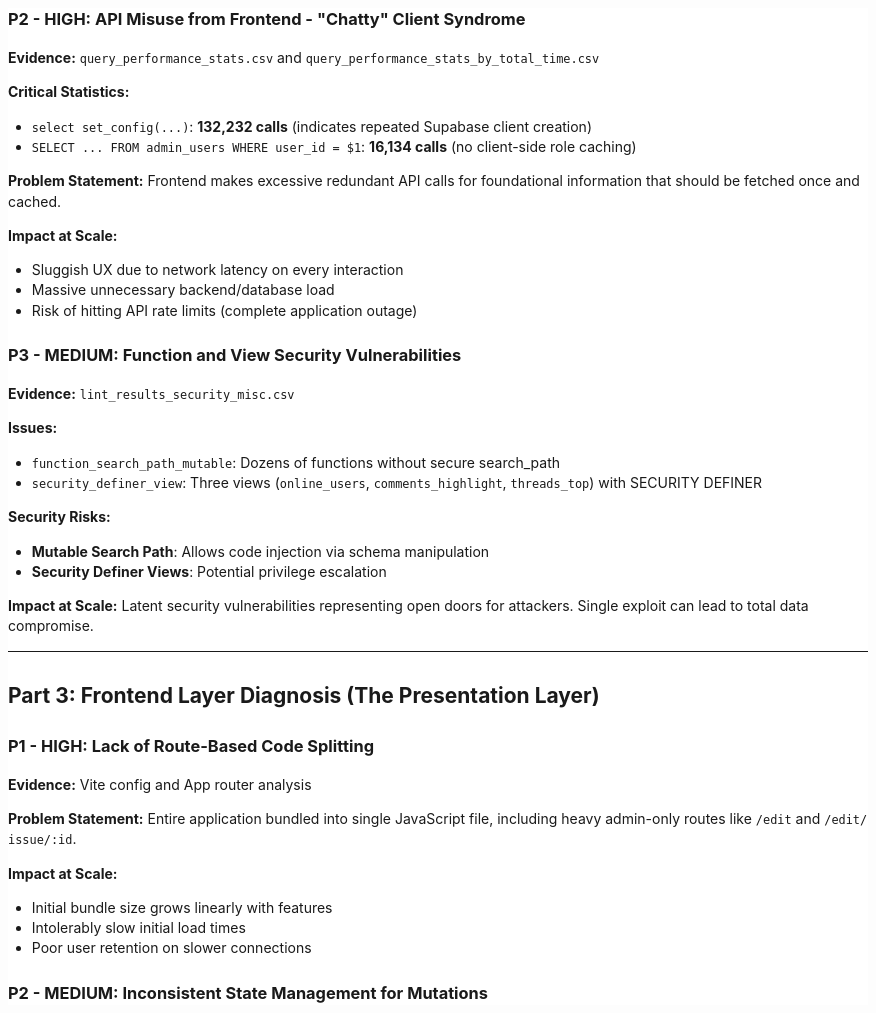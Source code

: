 ### **P2 - HIGH: API Misuse from Frontend - "Chatty" Client Syndrome**

**Evidence:** `query_performance_stats.csv` and `query_performance_stats_by_total_time.csv`

**Critical Statistics:**
- `select set_config(...)`: **132,232 calls** (indicates repeated Supabase client creation)
- `SELECT ... FROM admin_users WHERE user_id = $1`: **16,134 calls** (no client-side role caching)

**Problem Statement:**
Frontend makes excessive redundant API calls for foundational information that should be fetched once and cached.

**Impact at Scale:**
- Sluggish UX due to network latency on every interaction
- Massive unnecessary backend/database load
- Risk of hitting API rate limits (complete application outage)

### **P3 - MEDIUM: Function and View Security Vulnerabilities**

**Evidence:** `lint_results_security_misc.csv`

**Issues:**
- `function_search_path_mutable`: Dozens of functions without secure search_path
- `security_definer_view`: Three views (`online_users`, `comments_highlight`, `threads_top`) with SECURITY DEFINER

**Security Risks:**
- **Mutable Search Path**: Allows code injection via schema manipulation
- **Security Definer Views**: Potential privilege escalation

**Impact at Scale:**
Latent security vulnerabilities representing open doors for attackers. Single exploit can lead to total data compromise.

---

## **Part 3: Frontend Layer Diagnosis (The Presentation Layer)**

### **P1 - HIGH: Lack of Route-Based Code Splitting**

**Evidence:** Vite config and App router analysis

**Problem Statement:**
Entire application bundled into single JavaScript file, including heavy admin-only routes like `/edit` and `/edit/issue/:id`.

**Impact at Scale:**
- Initial bundle size grows linearly with features
- Intolerably slow initial load times
- Poor user retention on slower connections

### **P2 - MEDIUM: Inconsistent State Management for Mutations**
